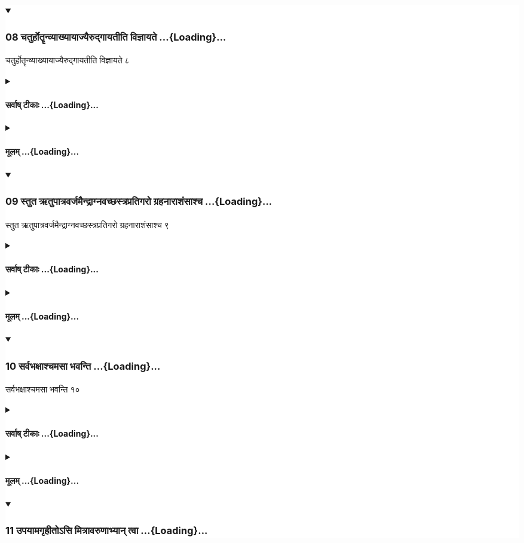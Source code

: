 <details open><summary><h3>08 चतुर्होतॄन्व्याख्यायाज्यैरुद्गायतीति विज्ञायते ...{Loading}...</h3></summary>

चतुर्होतॄन्व्याख्यायाज्यैरुद्गायतीति विज्ञायते ८
</details>
</div>
<div class="js_include collapsed" newlevelforh1="4" title="सर्वाष् टीकाः" unfilled url="/vedAH_yajuH/taittirIyam/sUtram/ApastambaH/shrautam/sarvASh_TIkAH/12/28/08_chaturhotRRnvyAkhyAyAjyairudgAyatIti_vijnAyate.md">
<details><summary><h4>सर्वाष् टीकाः ...{Loading}...</h4></summary></details>
</div>
<div class="js_include collapsed" newlevelforh1="4" title="मूलम्" unfilled url="/vedAH_yajuH/taittirIyam/sUtram/ApastambaH/shrautam/mUlam/12/28/08_chaturhotRRnvyAkhyAyAjyairudgAyatIti_vijnAyate.md">
<details><summary><h4>मूलम् ...{Loading}...</h4></summary></details>
</div>
<div class="js_include" includetitle="true" newlevelforh1="3" unfilled url="/vedAH_yajuH/taittirIyam/sUtram/ApastambaH/shrautam/vishvAsa-prastutiH/12/28/09_stuta_RtupAtravarjamaindrAgnavachChastrapratigaro_grahanArAshaMsAshcha.md">
<details open><summary><h3>09 स्तुत ऋतुपात्रवर्जमैन्द्राग्नवच्छस्त्रप्रतिगरो ग्रहनाराशंसाश्च ...{Loading}...</h3></summary>

स्तुत ऋतुपात्रवर्जमैन्द्राग्नवच्छस्त्रप्रतिगरो ग्रहनाराशंसाश्च ९
</details>
</div>
<div class="js_include collapsed" newlevelforh1="4" title="सर्वाष् टीकाः" unfilled url="/vedAH_yajuH/taittirIyam/sUtram/ApastambaH/shrautam/sarvASh_TIkAH/12/28/09_stuta_RtupAtravarjamaindrAgnavachChastrapratigaro_grahanArAshaMsAshcha.md">
<details><summary><h4>सर्वाष् टीकाः ...{Loading}...</h4></summary></details>
</div>
<div class="js_include collapsed" newlevelforh1="4" title="मूलम्" unfilled url="/vedAH_yajuH/taittirIyam/sUtram/ApastambaH/shrautam/mUlam/12/28/09_stuta_RtupAtravarjamaindrAgnavachChastrapratigaro_grahanArAshaMsAshcha.md">
<details><summary><h4>मूलम् ...{Loading}...</h4></summary></details>
</div>
<div class="js_include" includetitle="true" newlevelforh1="3" unfilled url="/vedAH_yajuH/taittirIyam/sUtram/ApastambaH/shrautam/vishvAsa-prastutiH/12/28/10_sarvabhaxAshchamasA_bhavanti.md">
<details open><summary><h3>10 सर्वभक्षाश्चमसा भवन्ति ...{Loading}...</h3></summary>

सर्वभक्षाश्चमसा भवन्ति १०
</details>
</div>
<div class="js_include collapsed" newlevelforh1="4" title="सर्वाष् टीकाः" unfilled url="/vedAH_yajuH/taittirIyam/sUtram/ApastambaH/shrautam/sarvASh_TIkAH/12/28/10_sarvabhaxAshchamasA_bhavanti.md">
<details><summary><h4>सर्वाष् टीकाः ...{Loading}...</h4></summary></details>
</div>
<div class="js_include collapsed" newlevelforh1="4" title="मूलम्" unfilled url="/vedAH_yajuH/taittirIyam/sUtram/ApastambaH/shrautam/mUlam/12/28/10_sarvabhaxAshchamasA_bhavanti.md">
<details><summary><h4>मूलम् ...{Loading}...</h4></summary></details>
</div>
<div class="js_include" includetitle="true" newlevelforh1="3" unfilled url="/vedAH_yajuH/taittirIyam/sUtram/ApastambaH/shrautam/vishvAsa-prastutiH/12/28/11_upayAmagRhIto-si_mitrAvaruNAbhyAn_tvA.md">
<details open><summary><h3>11 उपयामगृहीतोऽसि मित्रावरुणाभ्यान् त्वा ...{Loading}...</h3></summary>
